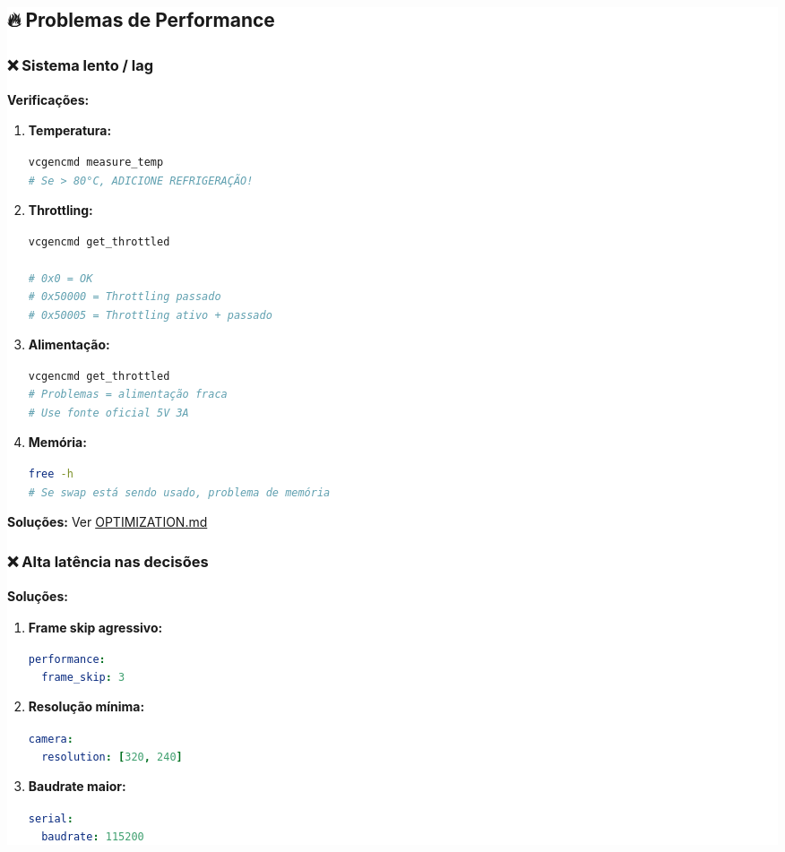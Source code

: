 ## 🔥 Problemas de Performance

### ❌ Sistema lento / lag

**Verificações:**

1. **Temperatura:**
   ```bash
   vcgencmd measure_temp
   # Se > 80°C, ADICIONE REFRIGERAÇÃO!
   ```

2. **Throttling:**
   ```bash
   vcgencmd get_throttled
   
   # 0x0 = OK
   # 0x50000 = Throttling passado
   # 0x50005 = Throttling ativo + passado
   ```

3. **Alimentação:**
   ```bash
   vcgencmd get_throttled
   # Problemas = alimentação fraca
   # Use fonte oficial 5V 3A
   ```

4. **Memória:**
   ```bash
   free -h
   # Se swap está sendo usado, problema de memória
   ```

**Soluções:** Ver [OPTIMIZATION.md](OPTIMIZATION.md)

### ❌ Alta latência nas decisões

**Soluções:**

1. **Frame skip agressivo:**
   ```yaml
   performance:
     frame_skip: 3
   ```

2. **Resolução mínima:**
   ```yaml
   camera:
     resolution: [320, 240]
   ```

3. **Baudrate maior:**
   ```yaml
   serial:
     baudrate: 115200
   ```
